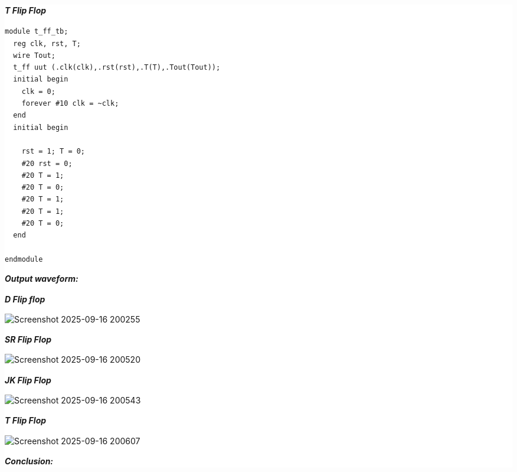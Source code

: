***T Flip Flop***
```
module t_ff_tb;
  reg clk, rst, T;
  wire Tout;
  t_ff uut (.clk(clk),.rst(rst),.T(T),.Tout(Tout));
  initial begin
    clk = 0;
    forever #10 clk = ~clk;  
  end
  initial begin
    
    rst = 1; T = 0;
    #20 rst = 0;    
    #20 T = 1;      
    #20 T = 0;      
    #20 T = 1;      
    #20 T = 1;      
    #20 T = 0;
  end

endmodule
```

***Output waveform:***

***D Flip flop***

<img width="1268" height="754" alt="Screenshot 2025-09-16 200255" src="https://github.com/user-attachments/assets/e5ba3aca-929e-4f5a-a4d7-c572ebe94daf" />


***SR Flip Flop***

<img width="1646" height="978" alt="Screenshot 2025-09-16 200520" src="https://github.com/user-attachments/assets/781dea5e-7096-4e30-81f6-83db0c77751d" />


***JK Flip Flop***

<img width="1645" height="977" alt="Screenshot 2025-09-16 200543" src="https://github.com/user-attachments/assets/954d5db9-e1ad-4e9a-9ecb-6b0593aff4c6" />


***T Flip Flop***

<img width="1644" height="976" alt="Screenshot 2025-09-16 200607" src="https://github.com/user-attachments/assets/88dc7b4b-761e-4b7b-ae6e-9c52c1ead4ed" />


***Conclusion:***


